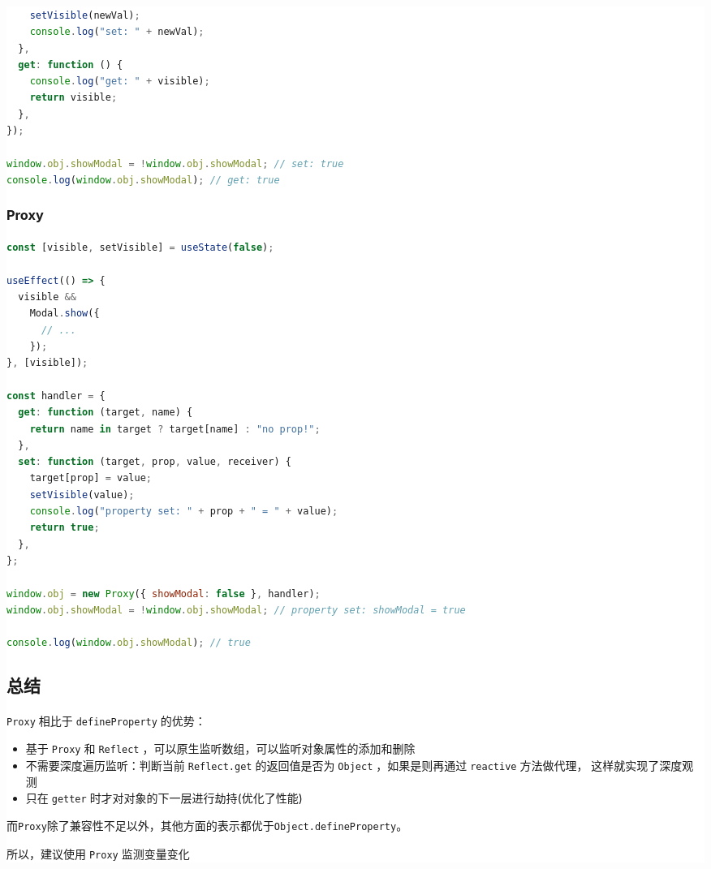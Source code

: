 ```javascript
    setVisible(newVal);
    console.log("set: " + newVal);
  },
  get: function () {
    console.log("get: " + visible);
    return visible;
  },
});

window.obj.showModal = !window.obj.showModal; // set: true
console.log(window.obj.showModal); // get: true
```

### Proxy

```javascript
const [visible, setVisible] = useState(false);

useEffect(() => {
  visible &&
    Modal.show({
      // ...
    });
}, [visible]);

const handler = {
  get: function (target, name) {
    return name in target ? target[name] : "no prop!";
  },
  set: function (target, prop, value, receiver) {
    target[prop] = value;
    setVisible(value);
    console.log("property set: " + prop + " = " + value);
    return true;
  },
};

window.obj = new Proxy({ showModal: false }, handler);
window.obj.showModal = !window.obj.showModal; // property set: showModal = true

console.log(window.obj.showModal); // true
```

## 总结

`Proxy` 相比于 `defineProperty` 的优势：

- 基于 `Proxy` 和 `Reflect` ，可以原生监听数组，可以监听对象属性的添加和删除
- 不需要深度遍历监听：判断当前 `Reflect.get` 的返回值是否为 `Object` ，如果是则再通过 `reactive` 方法做代理， 这样就实现了深度观测
- 只在 `getter` 时才对对象的下一层进行劫持(优化了性能)

而`Proxy`除了兼容性不足以外，其他方面的表示都优于`Object.defineProperty`。

所以，建议使用 `Proxy` 监测变量变化
